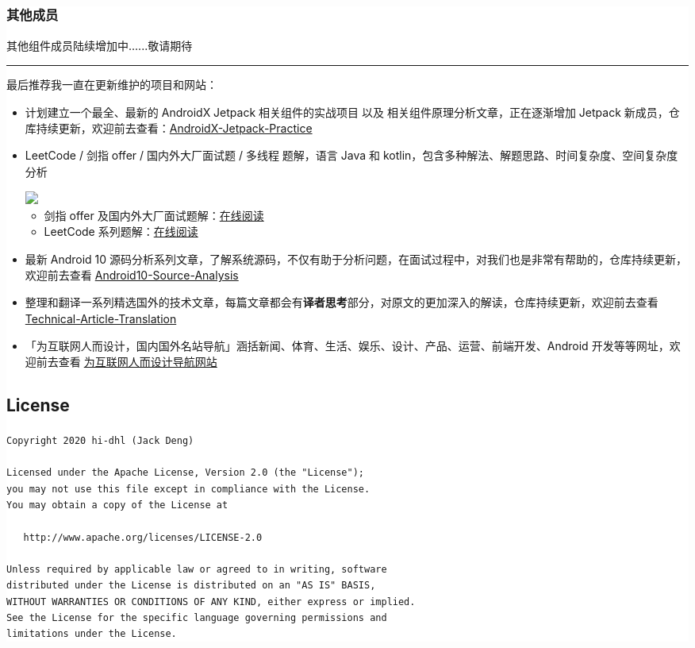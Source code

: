 
### 其他成员

其他组件成员陆续增加中......敬请期待






---

最后推荐我一直在更新维护的项目和网站：

* 计划建立一个最全、最新的 AndroidX Jetpack 相关组件的实战项目 以及 相关组件原理分析文章，正在逐渐增加 Jetpack 新成员，仓库持续更新，欢迎前去查看：[AndroidX-Jetpack-Practice](https://github.com/hi-dhl/AndroidX-Jetpack-Practice)

* LeetCode / 剑指 offer / 国内外大厂面试题 / 多线程 题解，语言 Java 和 kotlin，包含多种解法、解题思路、时间复杂度、空间复杂度分析<br/>

    <image src="http://cdn.51git.cn/2020-10-04-16017884626310.jpg" width = "500px"/>
  
    * 剑指 offer 及国内外大厂面试题解：[在线阅读](https://offer.hi-dhl.com)
    * LeetCode 系列题解：[在线阅读](https://leetcode.hi-dhl.com)

* 最新 Android 10 源码分析系列文章，了解系统源码，不仅有助于分析问题，在面试过程中，对我们也是非常有帮助的，仓库持续更新，欢迎前去查看 [Android10-Source-Analysis](https://github.com/hi-dhl/Android10-Source-Analysis)

* 整理和翻译一系列精选国外的技术文章，每篇文章都会有**译者思考**部分，对原文的更加深入的解读，仓库持续更新，欢迎前去查看 [Technical-Article-Translation](https://github.com/hi-dhl/Technical-Article-Translation)

* 「为互联网人而设计，国内国外名站导航」涵括新闻、体育、生活、娱乐、设计、产品、运营、前端开发、Android 开发等等网址，欢迎前去查看 [为互联网人而设计导航网站](https://site.51git.cn)

## License

```
Copyright 2020 hi-dhl (Jack Deng)

Licensed under the Apache License, Version 2.0 (the "License");
you may not use this file except in compliance with the License.
You may obtain a copy of the License at

   http://www.apache.org/licenses/LICENSE-2.0

Unless required by applicable law or agreed to in writing, software
distributed under the License is distributed on an "AS IS" BASIS,
WITHOUT WARRANTIES OR CONDITIONS OF ANY KIND, either express or implied.
See the License for the specific language governing permissions and
limitations under the License.
```


